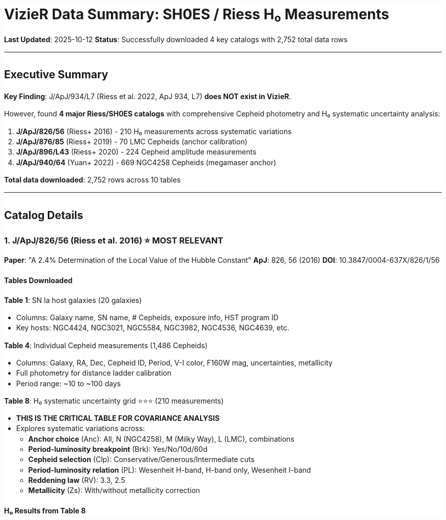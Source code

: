# VizieR Data Summary: SH0ES / Riess H₀ Measurements

**Last Updated**: 2025-10-12
**Status**: Successfully downloaded 4 key catalogs with 2,752 total data rows

---

## Executive Summary

**Key Finding**: J/ApJ/934/L7 (Riess et al. 2022, ApJ 934, L7) **does NOT exist in VizieR**.

However, found **4 major Riess/SH0ES catalogs** with comprehensive Cepheid photometry and H₀ systematic uncertainty analysis:

1. **J/ApJ/826/56** (Riess+ 2016) - 210 H₀ measurements across systematic variations
2. **J/ApJ/876/85** (Riess+ 2019) - 70 LMC Cepheids (anchor calibration)
3. **J/ApJ/896/L43** (Riess+ 2020) - 224 Cepheid amplitude measurements
4. **J/ApJ/940/64** (Yuan+ 2022) - 669 NGC4258 Cepheids (megamaser anchor)

**Total data downloaded**: 2,752 rows across 10 tables

---

## Catalog Details

### 1. J/ApJ/826/56 (Riess et al. 2016) ⭐ MOST RELEVANT

**Paper**: "A 2.4% Determination of the Local Value of the Hubble Constant"
**ApJ**: 826, 56 (2016)
**DOI**: 10.3847/0004-637X/826/1/56

#### Tables Downloaded

**Table 1**: SN Ia host galaxies (20 galaxies)
- Columns: Galaxy name, SN name, # Cepheids, exposure info, HST program ID
- Key hosts: NGC4424, NGC3021, NGC5584, NGC3982, NGC4536, NGC4639, etc.

**Table 4**: Individual Cepheid measurements (1,486 Cepheids)
- Columns: Galaxy, RA, Dec, Cepheid ID, Period, V-I color, F160W mag, uncertainties, metallicity
- Full photometry for distance ladder calibration
- Period range: ~10 to ~100 days

**Table 8**: H₀ systematic uncertainty grid ⭐⭐⭐ (210 measurements)
- **THIS IS THE CRITICAL TABLE FOR COVARIANCE ANALYSIS**
- Explores systematic variations across:
  - **Anchor choice** (Anc): All, N (NGC4258), M (Milky Way), L (LMC), combinations
  - **Period-luminosity breakpoint** (Brk): Yes/No/10d/60d
  - **Cepheid selection** (Clp): Conservative/Generous/Intermediate cuts
  - **Period-luminosity relation** (PL): Wesenheit H-band, H-band only, Wesenheit I-band
  - **Reddening law** (RV): 3.3, 2.5
  - **Metallicity** (Zs): With/without metallicity correction

#### H₀ Results from Table 8

